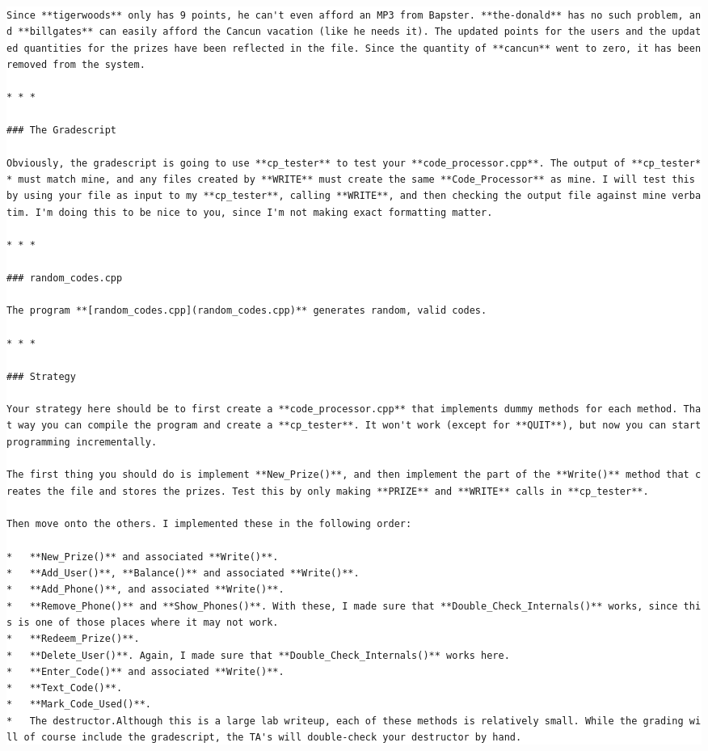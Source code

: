     Since **tigerwoods** only has 9 points, he can't even afford an MP3 from Bapster. **the-donald** has no such problem, and **billgates** can easily afford the Cancun vacation (like he needs it). The updated points for the users and the updated quantities for the prizes have been reflected in the file. Since the quantity of **cancun** went to zero, it has been removed from the system.

    * * *

    ### The Gradescript

    Obviously, the gradescript is going to use **cp_tester** to test your **code_processor.cpp**. The output of **cp_tester** must match mine, and any files created by **WRITE** must create the same **Code_Processor** as mine. I will test this by using your file as input to my **cp_tester**, calling **WRITE**, and then checking the output file against mine verbatim. I'm doing this to be nice to you, since I'm not making exact formatting matter.

    * * *

    ### random_codes.cpp

    The program **[random_codes.cpp](random_codes.cpp)** generates random, valid codes.

    * * *

    ### Strategy

    Your strategy here should be to first create a **code_processor.cpp** that implements dummy methods for each method. That way you can compile the program and create a **cp_tester**. It won't work (except for **QUIT**), but now you can start programming incrementally.

    The first thing you should do is implement **New_Prize()**, and then implement the part of the **Write()** method that creates the file and stores the prizes. Test this by only making **PRIZE** and **WRITE** calls in **cp_tester**.

    Then move onto the others. I implemented these in the following order:

    *   **New_Prize()** and associated **Write()**.
    *   **Add_User()**, **Balance()** and associated **Write()**.
    *   **Add_Phone()**, and associated **Write()**.
    *   **Remove_Phone()** and **Show_Phones()**. With these, I made sure that **Double_Check_Internals()** works, since this is one of those places where it may not work.
    *   **Redeem_Prize()**.
    *   **Delete_User()**. Again, I made sure that **Double_Check_Internals()** works here.
    *   **Enter_Code()** and associated **Write()**.
    *   **Text_Code()**.
    *   **Mark_Code_Used()**.
    *   The destructor.Although this is a large lab writeup, each of these methods is relatively small. While the grading will of course include the gradescript, the TA's will double-check your destructor by hand.